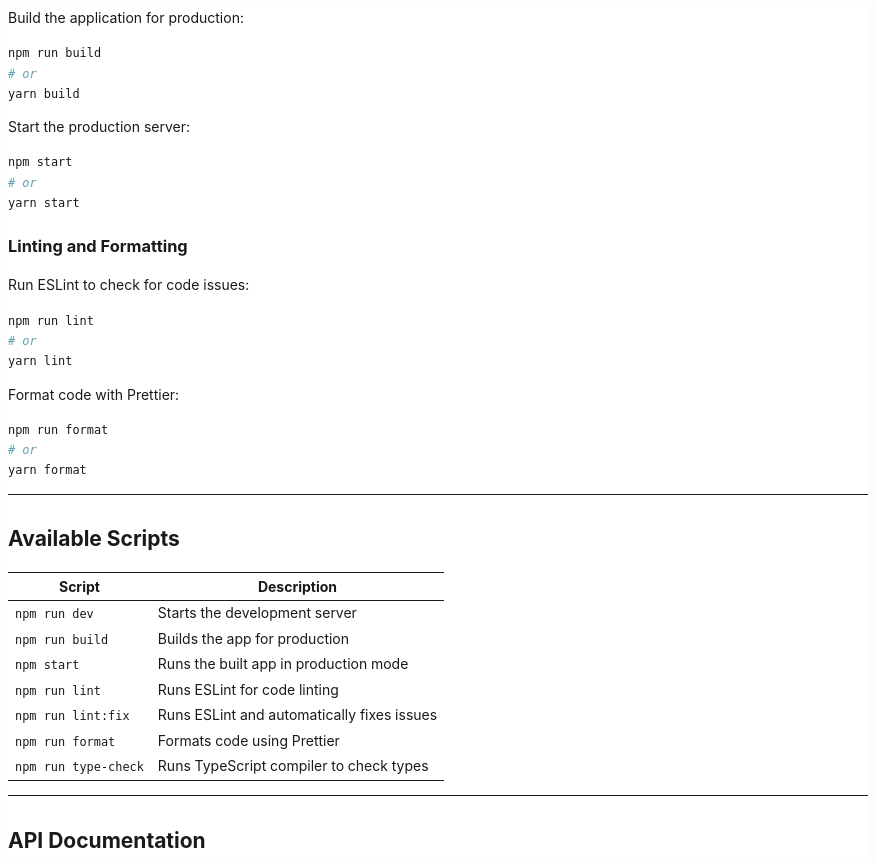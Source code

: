 Build the application for production:

```bash
npm run build
# or
yarn build
```

Start the production server:

```bash
npm start
# or
yarn start
```

### Linting and Formatting

Run ESLint to check for code issues:

```bash
npm run lint
# or
yarn lint
```

Format code with Prettier:

```bash
npm run format
# or
yarn format
```

---

## Available Scripts

| Script | Description |
|--------|-------------|
| `npm run dev` | Starts the development server |
| `npm run build` | Builds the app for production |
| `npm start` | Runs the built app in production mode |
| `npm run lint` | Runs ESLint for code linting |
| `npm run lint:fix` | Runs ESLint and automatically fixes issues |
| `npm run format` | Formats code using Prettier |
| `npm run type-check` | Runs TypeScript compiler to check types |

---

## API Documentation
